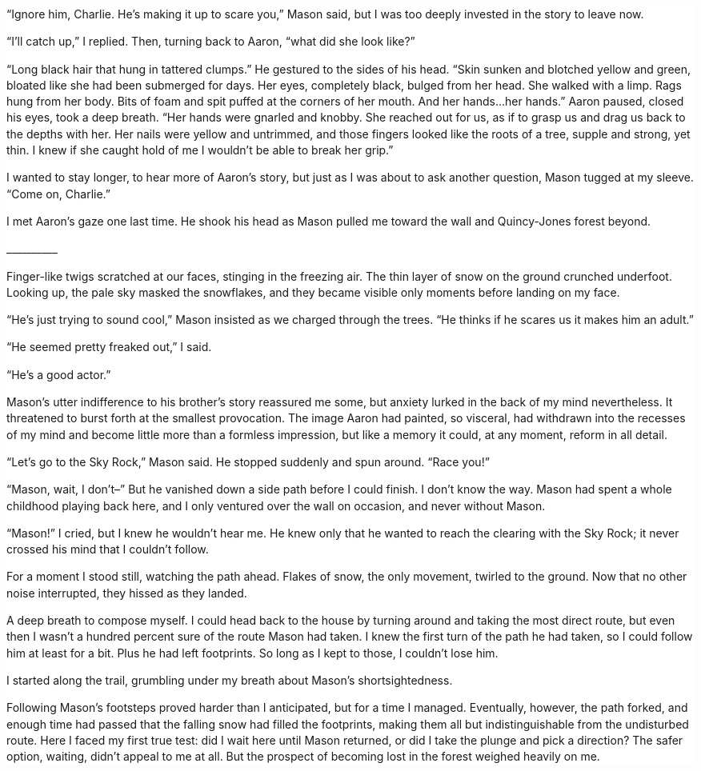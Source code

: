 “Ignore him, Charlie. He’s making it up to scare you,” Mason said, but I was too deeply invested in the story to leave now.

“I’ll catch up,” I replied. Then, turning back to Aaron, “what did she look like?”

“Long black hair that hung in tattered clumps.” He gestured to the sides of his head. “Skin sunken and blotched yellow and green, bloated like she had been submerged for days. Her eyes, completely black, bulged from her head. She walked with a limp. Rags hung from her body. Bits of foam and spit puffed at the corners of her mouth. And her hands…her hands.” Aaron paused, closed his eyes, took a deep breath. “Her hands were gnarled and knobby. She reached out for us, as if to grasp us and drag us back to the depths with her. Her nails were yellow and untrimmed, and those fingers looked like the roots of a tree, supple and strong, yet thin. I knew if she caught hold of me I wouldn’t be able to break her grip.”

I wanted to stay longer, to hear more of Aaron’s story, but just as I was about to ask another question, Mason tugged at my sleeve. “Come on, Charlie.”

I met Aaron’s gaze one last time. He shook his head as Mason pulled me toward the wall and Quincy-Jones forest beyond.

\_\_\_\_\_\_\_\_\_\_

Finger-like twigs scratched at our faces, stinging in the freezing air. The thin layer of snow on the ground crunched underfoot. Looking up, the pale sky masked the snowflakes, and they became visible only moments before landing on my face.

“He’s just trying to sound cool,” Mason insisted as we charged through the trees. “He thinks if he scares us it makes him an adult.”

“He seemed pretty freaked out,” I said.

“He’s a good actor.”

Mason’s utter indifference to his brother’s story reassured me some, but anxiety lurked in the back of my mind nevertheless. It threatened to burst forth at the smallest provocation. The image Aaron had painted, so visceral, had withdrawn into the recesses of my mind and become little more than a formless impression, but like a memory it could, at any moment, reform in all detail.

“Let’s go to the Sky Rock,” Mason said. He stopped suddenly and spun around. “Race you!”

“Mason, wait, I don’t–” But he vanished down a side path before I could finish. I don’t know the way. Mason had spent a whole childhood playing back here, and I only ventured over the wall on occasion, and never without Mason.

“Mason!” I cried, but I knew he wouldn’t hear me. He knew only that he wanted to reach the clearing with the Sky Rock; it never crossed his mind that I couldn’t follow.

For a moment I stood still, watching the path ahead. Flakes of snow, the only movement, twirled to the ground. Now that no other noise interrupted, they hissed as they landed.

A deep breath to compose myself. I could head back to the house by turning around and taking the most direct route, but even then I wasn’t a hundred percent sure of the route Mason had taken. I knew the first turn of the path he had taken, so I could follow him at least for a bit. Plus he had left footprints. So long as I kept to those, I couldn’t lose him.

I started along the trail, grumbling under my breath about Mason’s shortsightedness.

Following Mason’s footsteps proved harder than I anticipated, but for a time I managed. Eventually, however, the path forked, and enough time had passed that the falling snow had filled the footprints, making them all but indistinguishable from the undisturbed route. Here I faced my first true test: did I wait here until Mason returned, or did I take the plunge and pick a direction? The safer option, waiting, didn’t appeal to me at all. But the prospect of becoming lost in the forest weighed heavily on me.
